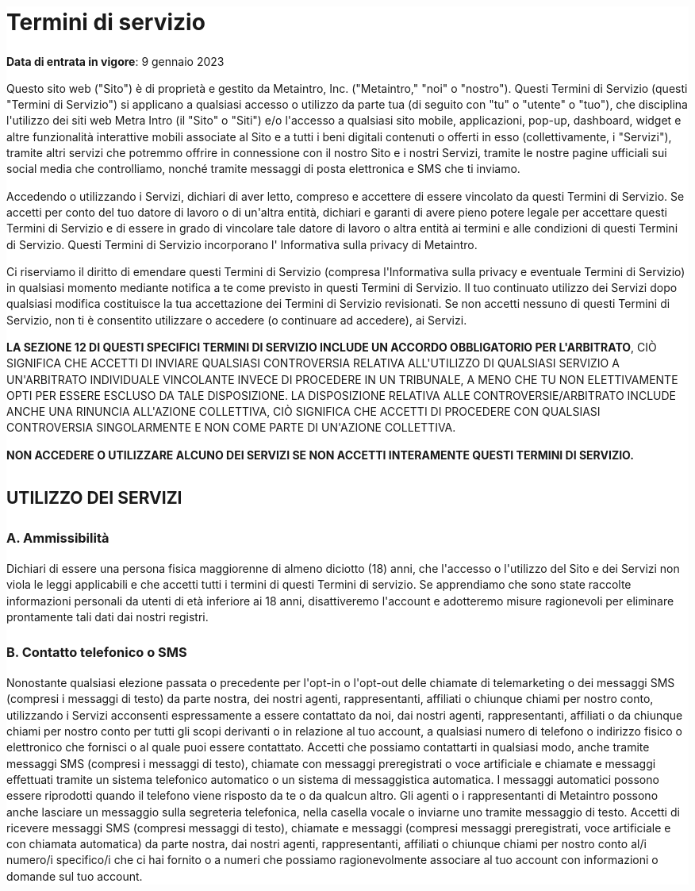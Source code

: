 # Termini di servizio

**Data di entrata in vigore**: 9 gennaio 2023

Questo sito web ("Sito") è di proprietà e gestito da Metaintro, Inc. ("Metaintro," "noi" o "nostro"). Questi Termini di Servizio (questi "Termini di Servizio") si applicano a qualsiasi accesso o utilizzo da parte tua (di seguito con "tu" o "utente" o "tuo"), che disciplina l'utilizzo dei siti web Metra Intro (il "Sito" o "Siti") e/o l'accesso a qualsiasi sito mobile, applicazioni, pop-up, dashboard, widget e altre funzionalità interattive mobili associate al Sito e a tutti i beni digitali contenuti o offerti in esso (collettivamente, i "Servizi"), tramite altri servizi che potremmo offrire in connessione con il nostro Sito e i nostri Servizi, tramite le nostre pagine ufficiali sui social media che controlliamo, nonché tramite messaggi di posta elettronica e SMS che ti inviamo.

Accedendo o utilizzando i Servizi, dichiari di aver letto, compreso e accettere di essere vincolato da questi Termini di Servizio. Se accetti per conto del tuo datore di lavoro o di un'altra entità, dichiari e garanti di avere pieno potere legale per accettare questi Termini di Servizio e di essere in grado di vincolare tale datore di lavoro o altra entità ai termini e alle condizioni di questi Termini di Servizio. Questi Termini di Servizio incorporano l' Informativa sulla privacy di Metaintro.

Ci riserviamo il diritto di emendare questi Termini di Servizio (compresa l'Informativa sulla privacy e eventuale Termini di Servizio) in qualsiasi momento mediante notifica a te come previsto in questi Termini di Servizio. Il tuo continuato utilizzo dei Servizi dopo qualsiasi modifica costituisce la tua accettazione dei Termini di Servizio revisionati. Se non accetti nessuno di questi Termini di Servizio, non ti è consentito utilizzare o accedere (o continuare ad accedere), ai Servizi.

**LA SEZIONE 12 DI QUESTI SPECIFICI TERMINI DI SERVIZIO INCLUDE UN ACCORDO OBBLIGATORIO PER L'ARBITRATO**, CIÒ SIGNIFICA CHE ACCETTI DI INVIARE QUALSIASI CONTROVERSIA RELATIVA ALL'UTILIZZO DI QUALSIASI SERVIZIO A UN'ARBITRATO INDIVIDUALE VINCOLANTE INVECE DI PROCEDERE IN UN TRIBUNALE, A MENO CHE TU NON ELETTIVAMENTE OPTI PER ESSERE ESCLUSO DA TALE DISPOSIZIONE. LA DISPOSIZIONE RELATIVA ALLE CONTROVERSIE/ARBITRATO INCLUDE ANCHE UNA RINUNCIA ALL'AZIONE COLLETTIVA, CIÒ SIGNIFICA CHE ACCETTI DI PROCEDERE CON QUALSIASI CONTROVERSIA SINGOLARMENTE E NON COME PARTE DI UN'AZIONE COLLETTIVA.

**NON ACCEDERE O UTILIZZARE ALCUNO DEI SERVIZI SE NON ACCETTI INTERAMENTE QUESTI TERMINI DI SERVIZIO.**

## UTILIZZO DEI SERVIZI

### A. Ammissibilità

Dichiari di essere una persona fisica maggiorenne di almeno diciotto (18) anni, che l'accesso o l'utilizzo del Sito e dei Servizi non viola le leggi applicabili e che accetti tutti i termini di questi Termini di servizio. Se apprendiamo che sono state raccolte informazioni personali da utenti di età inferiore ai 18 anni, disattiveremo l'account e adotteremo misure ragionevoli per eliminare prontamente tali dati dai nostri registri.

### B. Contatto telefonico o SMS

Nonostante qualsiasi elezione passata o precedente per l'opt-in o l'opt-out delle chiamate di telemarketing o dei messaggi SMS (compresi i messaggi di testo) da parte nostra, dei nostri agenti, rappresentanti, affiliati o chiunque chiami per nostro conto, utilizzando i Servizi acconsenti espressamente a essere contattato da noi, dai nostri agenti, rappresentanti, affiliati o da chiunque chiami per nostro conto per tutti gli scopi derivanti o in relazione al tuo account, a qualsiasi numero di telefono o indirizzo fisico o elettronico che fornisci o al quale puoi essere contattato. Accetti che possiamo contattarti in qualsiasi modo, anche tramite messaggi SMS (compresi i messaggi di testo), chiamate con messaggi preregistrati o voce artificiale e chiamate e messaggi effettuati tramite un sistema telefonico automatico o un sistema di messaggistica automatica. I messaggi automatici possono essere riprodotti quando il telefono viene risposto da te o da qualcun altro. Gli agenti o i rappresentanti di Metaintro possono anche lasciare un messaggio sulla segreteria telefonica, nella casella vocale o inviarne uno tramite messaggio di testo. Accetti di ricevere messaggi SMS (compresi messaggi di testo), chiamate e messaggi (compresi messaggi preregistrati, voce artificiale e con chiamata automatica) da parte nostra, dai nostri agenti, rappresentanti, affiliati o chiunque chiami per nostro conto al/i numero/i specifico/i che ci hai fornito o a numeri che possiamo ragionevolmente associare al tuo account con informazioni o domande sul tuo account.
